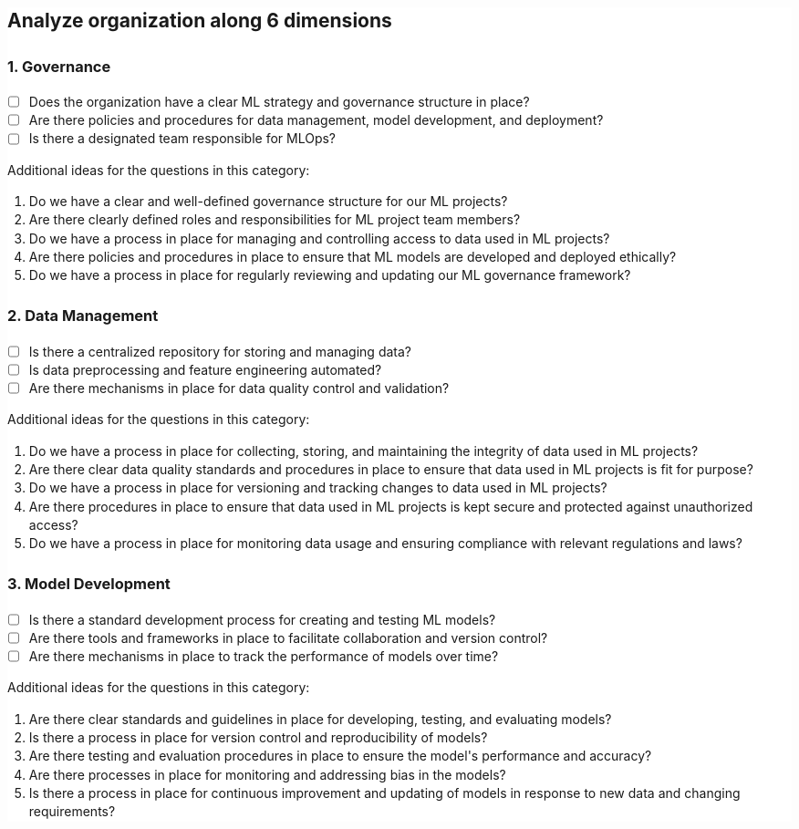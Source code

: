 

<a id="analyze-organization-along-6-dimensions"></a>

## Analyze organization along 6 dimensions

<a id="1-governance"></a>

### 1.  Governance

- [ ]   Does the organization have a clear ML strategy and governance structure in place?
- [ ]   Are there policies and procedures for data management, model development, and deployment?
- [ ]   Is there a designated team responsible for MLOps?

Additional ideas for the questions in this category:

1. Do we have a clear and well-defined governance structure for our ML projects?
2. Are there clearly defined roles and responsibilities for ML project team members?
3. Do we have a process in place for managing and controlling access to data used in ML projects?
4. Are there policies and procedures in place to ensure that ML models are developed and deployed ethically?
5. Do we have a process in place for regularly reviewing and updating our ML governance framework?

<a id="2-data-management"></a>

### 2.  Data Management

- [ ]   Is there a centralized repository for storing and managing data?
- [ ]   Is data preprocessing and feature engineering automated?
- [ ]   Are there mechanisms in place for data quality control and validation?

Additional ideas for the questions in this category:

1. Do we have a process in place for collecting, storing, and maintaining the integrity of data used in ML projects?
2. Are there clear data quality standards and procedures in place to ensure that data used in ML projects is fit for purpose?
3. Do we have a process in place for versioning and tracking changes to data used in ML projects?
4. Are there procedures in place to ensure that data used in ML projects is kept secure and protected against unauthorized access?
5. Do we have a process in place for monitoring data usage and ensuring compliance with relevant regulations and laws?

<a id="3-model-development"></a>

### 3.  Model Development

- [ ]  Is there a standard development process for creating and testing ML models?
- [ ]  Are there tools and frameworks in place to facilitate collaboration and version control?
- [ ]  Are there mechanisms in place to track the performance of models over time?

Additional ideas for the questions in this category:

1. Are there clear standards and guidelines in place for developing, testing, and evaluating models?
2. Is there a process in place for version control and reproducibility of models?
3. Are there testing and evaluation procedures in place to ensure the model's performance and accuracy?
4. Are there processes in place for monitoring and addressing bias in the models?
5. Is there a process in place for continuous improvement and updating of models in response to new data and changing requirements?
